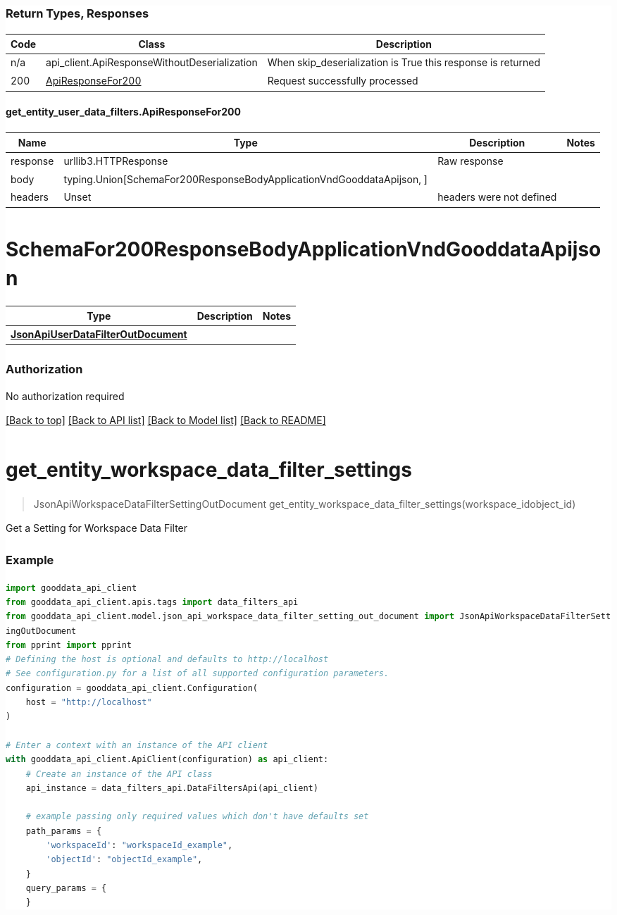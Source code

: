 ### Return Types, Responses

Code | Class | Description
------------- | ------------- | -------------
n/a | api_client.ApiResponseWithoutDeserialization | When skip_deserialization is True this response is returned
200 | [ApiResponseFor200](#get_entity_user_data_filters.ApiResponseFor200) | Request successfully processed

#### get_entity_user_data_filters.ApiResponseFor200
Name | Type | Description  | Notes
------------- | ------------- | ------------- | -------------
response | urllib3.HTTPResponse | Raw response |
body | typing.Union[SchemaFor200ResponseBodyApplicationVndGooddataApijson, ] |  |
headers | Unset | headers were not defined |

# SchemaFor200ResponseBodyApplicationVndGooddataApijson
Type | Description  | Notes
------------- | ------------- | -------------
[**JsonApiUserDataFilterOutDocument**](../../models/JsonApiUserDataFilterOutDocument.md) |  | 


### Authorization

No authorization required

[[Back to top]](#__pageTop) [[Back to API list]](../../../README.md#documentation-for-api-endpoints) [[Back to Model list]](../../../README.md#documentation-for-models) [[Back to README]](../../../README.md)

# **get_entity_workspace_data_filter_settings**
<a id="get_entity_workspace_data_filter_settings"></a>
> JsonApiWorkspaceDataFilterSettingOutDocument get_entity_workspace_data_filter_settings(workspace_idobject_id)

Get a Setting for Workspace Data Filter

### Example

```python
import gooddata_api_client
from gooddata_api_client.apis.tags import data_filters_api
from gooddata_api_client.model.json_api_workspace_data_filter_setting_out_document import JsonApiWorkspaceDataFilterSettingOutDocument
from pprint import pprint
# Defining the host is optional and defaults to http://localhost
# See configuration.py for a list of all supported configuration parameters.
configuration = gooddata_api_client.Configuration(
    host = "http://localhost"
)

# Enter a context with an instance of the API client
with gooddata_api_client.ApiClient(configuration) as api_client:
    # Create an instance of the API class
    api_instance = data_filters_api.DataFiltersApi(api_client)

    # example passing only required values which don't have defaults set
    path_params = {
        'workspaceId': "workspaceId_example",
        'objectId': "objectId_example",
    }
    query_params = {
    }
```